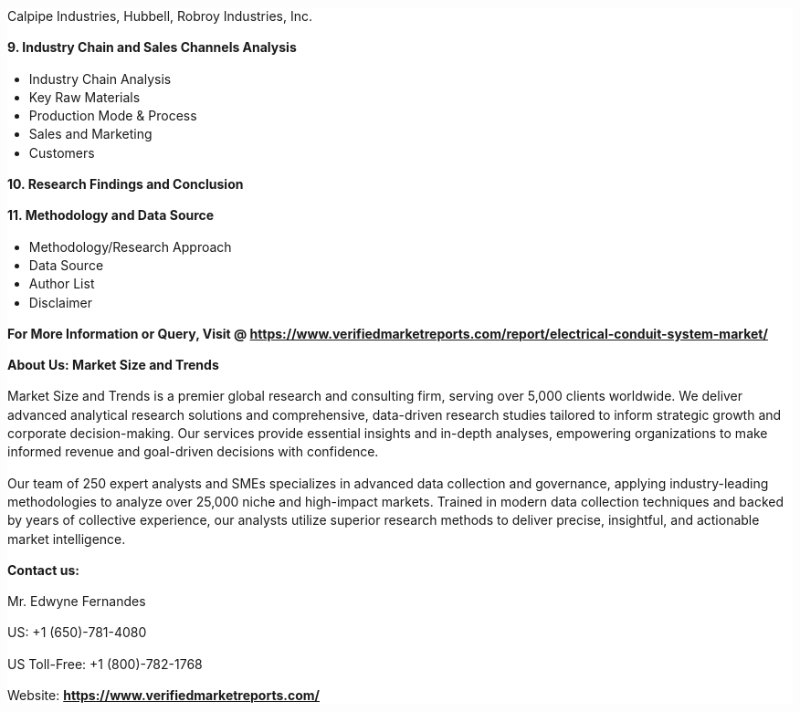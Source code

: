 Calpipe Industries, Hubbell, Robroy Industries, Inc.</strong></p><p><strong>9. Industry Chain and Sales Channels Analysis</strong></p><ul><li>Industry Chain Analysis</li><li>Key Raw Materials</li><li>Production Mode &amp; Process</li><li>Sales and Marketing</li><li>Customers</li></ul><p><strong>10. Research Findings and Conclusion</strong></p><p><strong>11. Methodology and Data Source</strong></p><ul><li>Methodology/Research Approach</li><li>Data Source</li><li>Author List</li><li>Disclaimer</li></ul></p><p><strong>For More Information or Query, Visit @ <a href="https://www.verifiedmarketreports.com/report/electrical-conduit-system-market/">https://www.verifiedmarketreports.com/report/electrical-conduit-system-market/</a></strong></p><p><strong>About Us: Market Size and Trends</strong></p><p>Market Size and Trends is a premier global research and consulting firm, serving over 5,000 clients worldwide. We deliver advanced analytical research solutions and comprehensive, data-driven research studies tailored to inform strategic growth and corporate decision-making. Our services provide essential insights and in-depth analyses, empowering organizations to make informed revenue and goal-driven decisions with confidence.</p><p>Our team of 250 expert analysts and SMEs specializes in advanced data collection and governance, applying industry-leading methodologies to analyze over 25,000 niche and high-impact markets. Trained in modern data collection techniques and backed by years of collective experience, our analysts utilize superior research methods to deliver precise, insightful, and actionable market intelligence.</p><p><strong>Contact us:</strong></p><p>Mr. Edwyne Fernandes</p><p>US: +1 (650)-781-4080</p><p>US Toll-Free: +1 (800)-782-1768</p><p>Website: <strong><a href="https://www.verifiedmarketreports.com/">https://www.verifiedmarketreports.com/</a></strong></p>

